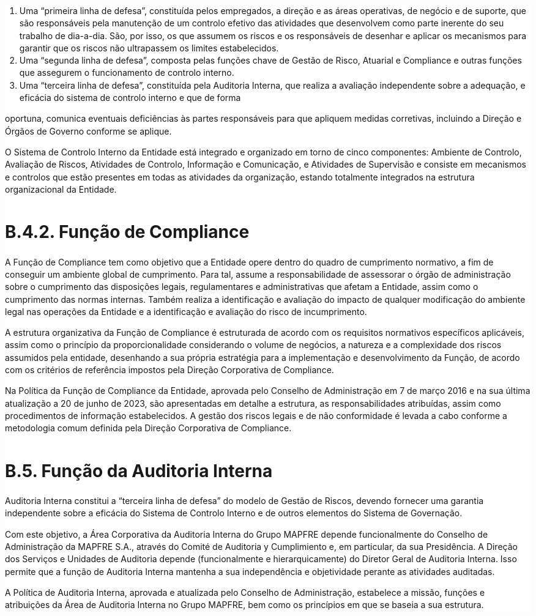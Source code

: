 1. Uma “primeira linha de defesa”, constituída pelos empregados, a direção e as áreas operativas, de negócio e de suporte, que são responsáveis pela manutenção de um controlo efetivo das atividades que desenvolvem como parte inerente do seu trabalho de dia-a-dia. São, por isso, os que assumem os riscos e os responsáveis de desenhar e aplicar os mecanismos para garantir que os riscos não ultrapassem os limites estabelecidos.   
2. Uma “segunda linha de defesa”, composta pelas funções chave de Gestão de Risco, Atuarial e Compliance e outras funções que assegurem o funcionamento de controlo interno.   
3. Uma “terceira linha de defesa”, constituída pela Auditoria Interna, que realiza a avaliação independente sobre a adequação, e eficácia do sistema de controlo interno e que de forma  

oportuna, comunica eventuais deficiências às partes responsáveis para que apliquem medidas corretivas, incluindo a Direção e Órgãos de Governo conforme se aplique.  

O Sistema de Controlo Interno da Entidade está integrado e organizado em torno de cinco componentes: Ambiente de Controlo, Avaliação de Riscos, Atividades de Controlo, Informação e Comunicação, e Atividades de Supervisão e consiste em mecanismos e controlos que estão presentes em todas as atividades da organização, estando totalmente integrados na estrutura organizacional da Entidade.  

# B.4.2. Função de Compliance  

A Função de Compliance tem como objetivo que a Entidade opere dentro do quadro de cumprimento normativo, a fim de conseguir um ambiente global de cumprimento. Para tal, assume a responsabilidade de assessorar o órgão de administração sobre o cumprimento das disposições legais, regulamentares e administrativas que afetam a Entidade, assim como o cumprimento das normas internas. Também realiza a identificação e avaliação do impacto de qualquer modificação do ambiente legal nas operações da Entidade e a identificação e avaliação do risco de incumprimento.  

A estrutura organizativa da Função de Compliance é estruturada de acordo com os requisitos normativos específicos aplicáveis, assim como o princípio da proporcionalidade considerando o volume de negócios, a natureza e a complexidade dos riscos assumidos pela entidade, desenhando a sua própria estratégia para a implementação e desenvolvimento da Função, de acordo com os critérios de referência impostos pela Direção Corporativa de Compliance.  

Na Política da Função de Compliance da Entidade, aprovada pelo Conselho de Administração em 7 de março 2016 e na sua última atualização a 20 de junho de 2023, são apresentadas em detalhe a estrutura, as responsabilidades atribuídas, assim como procedimentos de informação estabelecidos. A gestão dos riscos legais e de não conformidade é levada a cabo conforme a metodologia comum definida pela Direção Corporativa de Compliance.  

# B.5. Função da Auditoria Interna  

Auditoria Interna constitui a “terceira linha de defesa” do modelo de Gestão de Riscos, devendo fornecer uma garantia independente sobre a eficácia do Sistema de Controlo Interno e de outros elementos do Sistema de Governação.  

Com este objetivo, a Área Corporativa da Auditoria Interna do Grupo MAPFRE depende funcionalmente do Conselho de Administração da MAPFRE S.A., através do Comité de Auditoria y Cumplimiento e, em particular, da sua Presidência. A Direção dos Serviços e Unidades de Auditoria depende (funcionalmente e hierarquicamente) do Diretor Geral de Auditoria Interna. Isso permite que a função de Auditoria Interna mantenha a sua independência e objetividade perante as atividades auditadas.  

A Política de Auditoria Interna, aprovada e atualizada pelo Conselho de Administração, estabelece a missão, funções e atribuições da Área de Auditoria Interna no Grupo MAPFRE, bem como os princípios em que se baseia a sua estrutura.  
